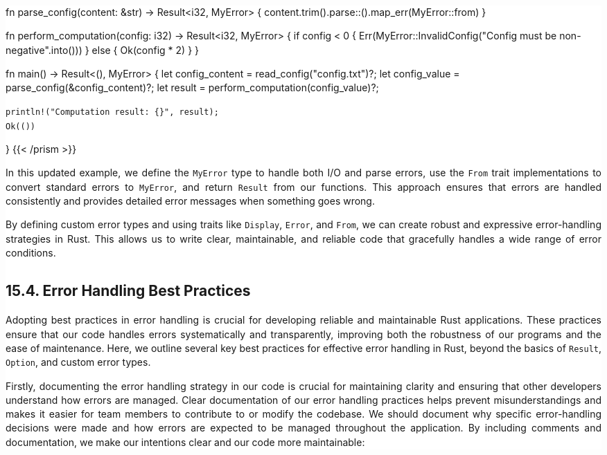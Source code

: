 fn parse_config(content: &str) -> Result<i32, MyError> {
    content.trim().parse::<i32>().map_err(MyError::from)
}

fn perform_computation(config: i32) -> Result<i32, MyError> {
    if config < 0 {
        Err(MyError::InvalidConfig("Config must be non-negative".into()))
    } else {
        Ok(config * 2)
    }
}

fn main() -> Result<(), MyError> {
    let config_content = read_config("config.txt")?;
    let config_value = parse_config(&config_content)?;
    let result = perform_computation(config_value)?;

    println!("Computation result: {}", result);
    Ok(())
}
{{< /prism >}}
<p style="text-align: justify;">
In this updated example, we define the <code>MyError</code> type to handle both I/O and parse errors, use the <code>From</code> trait implementations to convert standard errors to <code>MyError</code>, and return <code>Result<T, MyError></code> from our functions. This approach ensures that errors are handled consistently and provides detailed error messages when something goes wrong.
</p>

<p style="text-align: justify;">
By defining custom error types and using traits like <code>Display</code>, <code>Error</code>, and <code>From</code>, we can create robust and expressive error-handling strategies in Rust. This allows us to write clear, maintainable, and reliable code that gracefully handles a wide range of error conditions.
</p>

## 15.4. Error Handling Best Practices
<p style="text-align: justify;">
Adopting best practices in error handling is crucial for developing reliable and maintainable Rust applications. These practices ensure that our code handles errors systematically and transparently, improving both the robustness of our programs and the ease of maintenance. Here, we outline several key best practices for effective error handling in Rust, beyond the basics of <code>Result</code>, <code>Option</code>, and custom error types.
</p>

<p style="text-align: justify;">
Firstly, documenting the error handling strategy in our code is crucial for maintaining clarity and ensuring that other developers understand how errors are managed. Clear documentation of our error handling practices helps prevent misunderstandings and makes it easier for team members to contribute to or modify the codebase. We should document why specific error-handling decisions were made and how errors are expected to be managed throughout the application. By including comments and documentation, we make our intentions clear and our code more maintainable:
</p>
